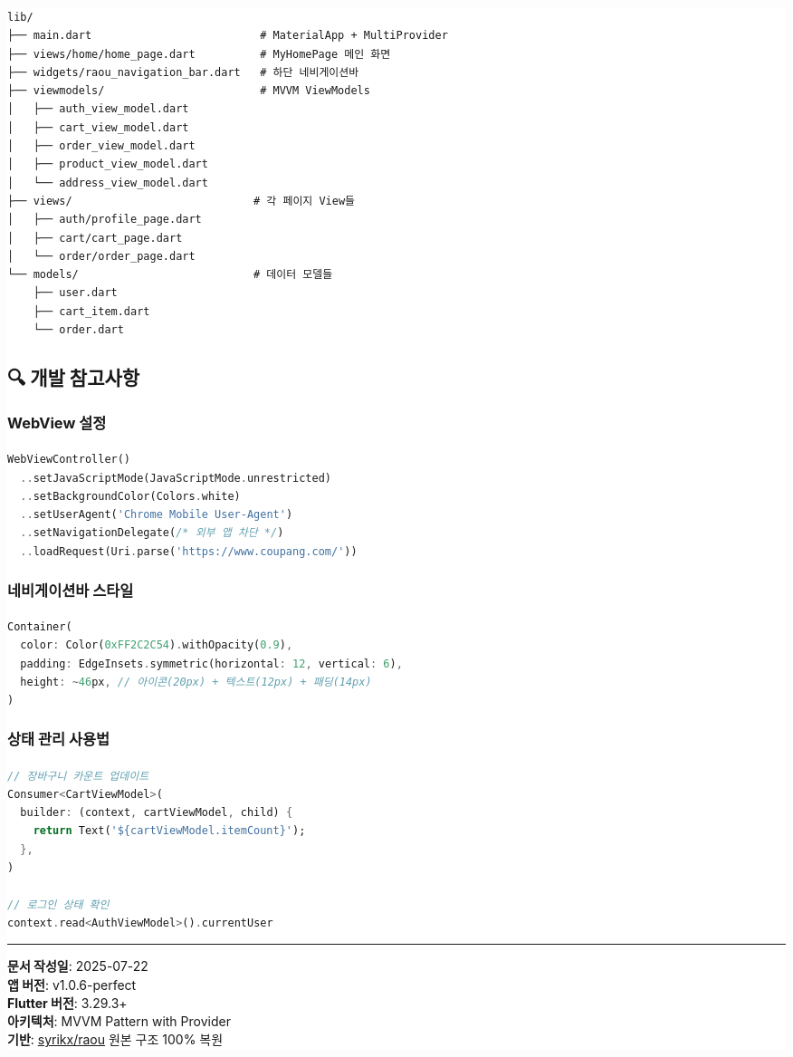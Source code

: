 ```
lib/
├── main.dart                          # MaterialApp + MultiProvider
├── views/home/home_page.dart          # MyHomePage 메인 화면
├── widgets/raou_navigation_bar.dart   # 하단 네비게이션바
├── viewmodels/                        # MVVM ViewModels
│   ├── auth_view_model.dart
│   ├── cart_view_model.dart
│   ├── order_view_model.dart
│   ├── product_view_model.dart
│   └── address_view_model.dart
├── views/                            # 각 페이지 View들
│   ├── auth/profile_page.dart
│   ├── cart/cart_page.dart
│   └── order/order_page.dart
└── models/                           # 데이터 모델들
    ├── user.dart
    ├── cart_item.dart
    └── order.dart
```

## 🔍 개발 참고사항

### WebView 설정
```dart
WebViewController()
  ..setJavaScriptMode(JavaScriptMode.unrestricted)
  ..setBackgroundColor(Colors.white)
  ..setUserAgent('Chrome Mobile User-Agent')
  ..setNavigationDelegate(/* 외부 앱 차단 */)
  ..loadRequest(Uri.parse('https://www.coupang.com/'))
```

### 네비게이션바 스타일
```dart
Container(
  color: Color(0xFF2C2C54).withOpacity(0.9),
  padding: EdgeInsets.symmetric(horizontal: 12, vertical: 6),
  height: ~46px, // 아이콘(20px) + 텍스트(12px) + 패딩(14px)
)
```

### 상태 관리 사용법
```dart
// 장바구니 카운트 업데이트
Consumer<CartViewModel>(
  builder: (context, cartViewModel, child) {
    return Text('${cartViewModel.itemCount}');
  },
)

// 로그인 상태 확인
context.read<AuthViewModel>().currentUser
```

---

**문서 작성일**: 2025-07-22  
**앱 버전**: v1.0.6-perfect  
**Flutter 버전**: 3.29.3+  
**아키텍처**: MVVM Pattern with Provider  
**기반**: [syrikx/raou](https://github.com/syrikx/raou) 원본 구조 100% 복원